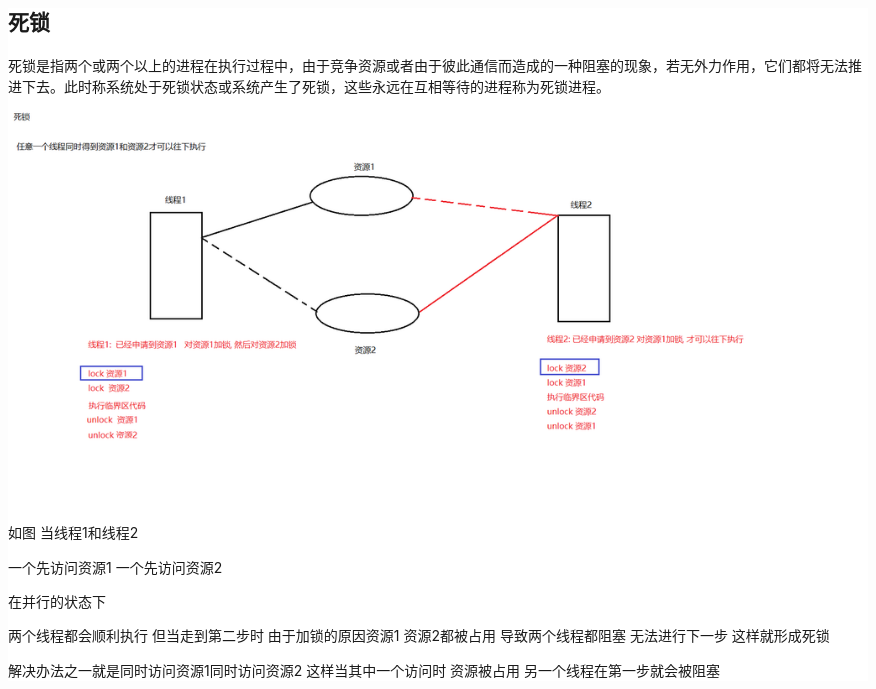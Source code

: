 





















## 死锁

死锁是指两个或两个以上的进程在执行过程中，由于竞争资源或者由于彼此通信而造成的一种阻塞的现象，若无外力作用，它们都将无法推进下去。此时称系统处于死锁状态或系统产生了死锁，这些永远在互相等待的进程称为死锁进程。 ![04-死锁](C++.assets/04-死锁.png)

如图 当线程1和线程2

一个先访问资源1 一个先访问资源2

在并行的状态下

两个线程都会顺利执行 但当走到第二步时 由于加锁的原因资源1 资源2都被占用 导致两个线程都阻塞 无法进行下一步 这样就形成死锁

解决办法之一就是同时访问资源1同时访问资源2 这样当其中一个访问时 资源被占用 另一个线程在第一步就会被阻塞











